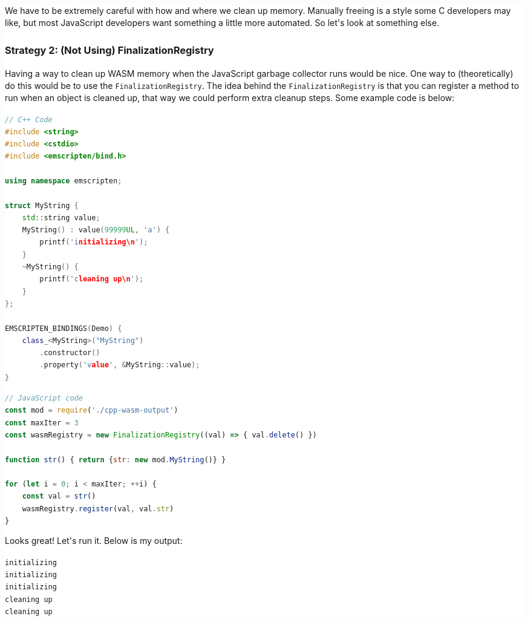 We have to be extremely careful with how and where we clean up memory. Manually freeing is a style some C developers may like, but most JavaScript developers want something a little more automated. So let's look at something else. 

### Strategy 2: (Not Using) FinalizationRegistry

Having a way to clean up WASM memory when the JavaScript garbage collector runs would be nice. One way to (theoretically) do this would be to use the `FinalizationRegistry`. The idea behind the `FinalizationRegistry` is that you can register a method to run when an object is cleaned up, that way we could perform extra cleanup steps. Some example code is below:

```cpp
// C++ Code
#include <string>
#include <cstdio>
#include <emscripten/bind.h>

using namespace emscripten;

struct MyString {
	std::string value;
	MyString() : value(99999UL, 'a') {
		printf('initializing\n');
	}
	~MyString() {
		printf('cleaning up\n');
	}
};

EMSCRIPTEN_BINDINGS(Demo) {
	class_<MyString>("MyString")
		.constructor()
		.property('value', &MyString::value);
}
```

```javascript
// JavaScript code
const mod = require('./cpp-wasm-output')
const maxIter = 3
const wasmRegistry = new FinalizationRegistry((val) => { val.delete() })

function str() { return {str: new mod.MyString()} }

for (let i = 0; i < maxIter; ++i) {
	const val = str()
	wasmRegistry.register(val, val.str)
}
```

Looks great! Let's run it. Below is my output:

```text
initializing
initializing
initializing
cleaning up
cleaning up
```

